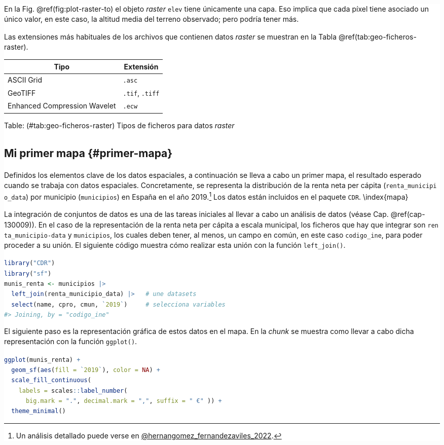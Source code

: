 
En la Fig. \@ref(fig:plot-raster-to) el objeto *raster* `elev` 
tiene únicamente una capa. Eso implica que cada píxel tiene asociado un único valor, en este caso, la altitud media del terreno observado; pero podría tener más. 

Las extensiones más habituales de los archivos que contienen datos *raster* se muestran en la Tabla \@ref(tab:geo-ficheros-raster).

| Tipo                         | Extensión       |
|------------------------------|-----------------|
| ASCII Grid                   | `.asc`          |
| GeoTIFF                      | `.tif`, `.tiff` |
| Enhanced Compression Wavelet | `.ecw`          |

Table: (\#tab:geo-ficheros-raster) Tipos de ficheros para datos $raster$


## Mi primer mapa {#primer-mapa}

Definidos los elementos clave de los datos espaciales, a continuación se lleva a cabo un primer mapa, el resultado esperado cuando se trabaja con datos espaciales. Concretamente, se representa la distribución de la renta neta per cápita (`renta_municipio_data`) por municipio (`municipios`)  en España en el año 2019.[^190040_visual_geo_datos-2] Los datos están incluidos en el paquete `CDR`. \index{mapa}

[^190040_visual_geo_datos-2]: Un análisis detallado puede verse en [@hernangomez_fernandezaviles_2022](https://mdsr-2122-visualizacion.netlify.app/).


La integración de conjuntos de datos es una de las tareas iniciales al llevar a cabo un análisis de datos  (véase Cap. \@ref(cap-130009)). En el caso de la representación de la renta neta per cápita a escala municipal, los ficheros que hay que integrar son `renta_municipio-data` y `municipios`, los cuales deben tener, al menos, un campo en común, en este caso `codigo_ine`, para poder proceder a su unión. El siguiente código muestra cómo realizar esta unión con la función `left_join()`.


```r
library("CDR")
library("sf")
munis_renta <- municipios |>
  left_join(renta_municipio_data) |>   # une datasets
  select(name, cpro, cmun, `2019`)     # selecciona variables
#> Joining, by = "codigo_ine"
```

El siguiente paso es la representación gráfica de estos datos en el mapa. En la *chunk* se muestra como llevar a cabo dicha representación con la función `ggplot()`.


```r
ggplot(munis_renta) +
  geom_sf(aes(fill = `2019`), color = NA) +
  scale_fill_continuous(
    labels = scales::label_number(
      big.mark = ".", decimal.mark = ",", suffix = " €" )) +
  theme_minimal()
```


[^diego]: Quisiera agradecer a Diego Hernangómez la ayuda prestada en la elaboración de este capítulo.
[^chap-40-dist-angular]: Distancia del arco que une dos puntos, medida en grados o radianes.
[^190040_visual_geo_datos-1]: Un análisis detallado puede verse en [@hernangomez_fernandezaviles_2022](https://mdsr-2122-visualizacion.netlify.app/).
[^Note-cloropeta]: Una coropleta es un símbolo o área marcada y delimitada en un mapa que denota la distribución de alguna característica de interés. Un mapa de coropletas es una representación planimétrica de un modelo de datos tridimensional, en donde se consideran superficies y no puntos.
[^Note-espaciotemporal]: En especial la interacción espacio-tiempo que da lugar a los datos espaciotemporales.